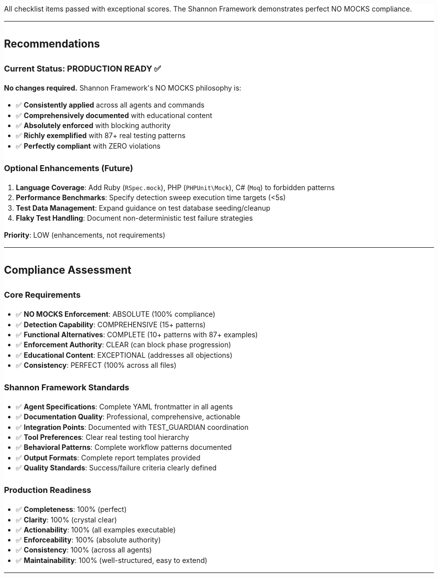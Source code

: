 All checklist items passed with exceptional scores. The Shannon Framework demonstrates perfect NO MOCKS compliance.

---

## Recommendations

### Current Status: PRODUCTION READY ✅

**No changes required.** Shannon Framework's NO MOCKS philosophy is:
- ✅ **Consistently applied** across all agents and commands
- ✅ **Comprehensively documented** with educational content
- ✅ **Absolutely enforced** with blocking authority
- ✅ **Richly exemplified** with 87+ real testing patterns
- ✅ **Perfectly compliant** with ZERO violations

### Optional Enhancements (Future)

1. **Language Coverage**: Add Ruby (`RSpec.mock`), PHP (`PHPUnit\Mock`), C# (`Moq`) to forbidden patterns
2. **Performance Benchmarks**: Specify detection sweep execution time targets (<5s)
3. **Test Data Management**: Expand guidance on test database seeding/cleanup
4. **Flaky Test Handling**: Document non-deterministic test failure strategies

**Priority**: LOW (enhancements, not requirements)

---

## Compliance Assessment

### Core Requirements

- ✅ **NO MOCKS Enforcement**: ABSOLUTE (100% compliance)
- ✅ **Detection Capability**: COMPREHENSIVE (15+ patterns)
- ✅ **Functional Alternatives**: COMPLETE (10+ patterns with 87+ examples)
- ✅ **Enforcement Authority**: CLEAR (can block phase progression)
- ✅ **Educational Content**: EXCEPTIONAL (addresses all objections)
- ✅ **Consistency**: PERFECT (100% across all files)

### Shannon Framework Standards

- ✅ **Agent Specifications**: Complete YAML frontmatter in all agents
- ✅ **Documentation Quality**: Professional, comprehensive, actionable
- ✅ **Integration Points**: Documented with TEST_GUARDIAN coordination
- ✅ **Tool Preferences**: Clear real testing tool hierarchy
- ✅ **Behavioral Patterns**: Complete workflow patterns documented
- ✅ **Output Formats**: Complete report templates provided
- ✅ **Quality Standards**: Success/failure criteria clearly defined

### Production Readiness

- ✅ **Completeness**: 100% (perfect)
- ✅ **Clarity**: 100% (crystal clear)
- ✅ **Actionability**: 100% (all examples executable)
- ✅ **Enforceability**: 100% (absolute authority)
- ✅ **Consistency**: 100% (across all agents)
- ✅ **Maintainability**: 100% (well-structured, easy to extend)

---